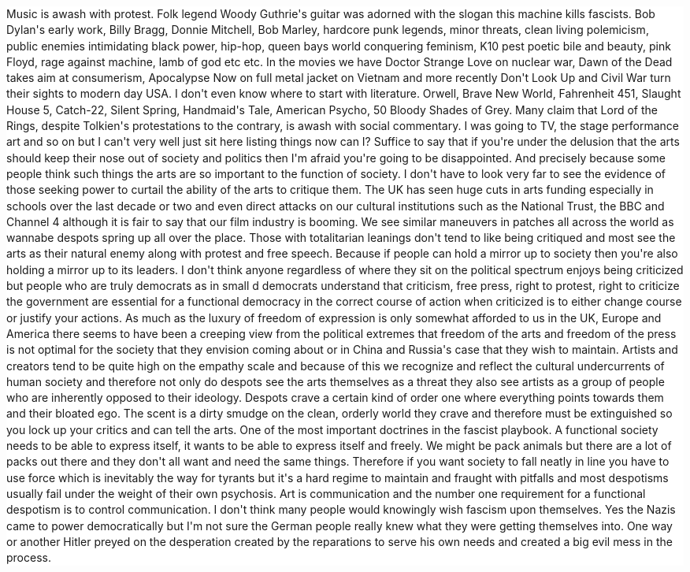 Music is awash with protest. Folk legend Woody Guthrie's guitar was adorned with the slogan this machine kills fascists. Bob Dylan's early work, Billy Bragg, Donnie Mitchell, Bob Marley, hardcore punk legends, minor threats, clean living polemicism, public enemies intimidating black power, hip-hop, queen bays world conquering feminism, K10 pest poetic bile and beauty, pink Floyd, rage against machine, lamb of god etc etc. In the movies we have Doctor Strange Love on nuclear war, Dawn of the Dead takes aim at consumerism, Apocalypse Now on full metal jacket on Vietnam and more recently Don't Look Up and Civil War turn their sights to modern day USA. I don't even know where to start with literature. Orwell, Brave New World, Fahrenheit 451, Slaught House 5, Catch-22, Silent Spring, Handmaid's Tale, American Psycho, 50 Bloody Shades of Grey. Many claim that Lord of the Rings, despite Tolkien's protestations to the contrary, is awash with social commentary. I was going to TV, the stage performance art and so on but I can't very well just sit here listing things now can I? Suffice to say that if you're under the delusion that the arts should keep their nose out of society and politics then I'm afraid you're going to be disappointed. And precisely because some people think such things the arts are so important to the function of society. I don't have to look very far to see the evidence of those seeking power to curtail the ability of the arts to critique them. The UK has seen huge cuts in arts funding especially in schools over the last decade or two and even direct attacks on our cultural institutions such as the National Trust, the BBC and Channel 4 although it is fair to say that our film industry is booming. We see similar maneuvers in patches all across the world as wannabe despots spring up all over the place. Those with totalitarian leanings don't tend to like being critiqued and most see the arts as their natural enemy along with protest and free speech. Because if people can hold a mirror up to society then you're also holding a mirror up to its leaders. I don't think anyone regardless of where they sit on the political spectrum enjoys being criticized but people who are truly democrats as in small d democrats understand that criticism, free press, right to protest, right to criticize the government are essential for a functional democracy in the correct course of action when criticized is to either change course or justify your actions. As much as the luxury of freedom of expression is only somewhat afforded to us in the UK, Europe and America there seems to have been a creeping view from the political extremes that freedom of the arts and freedom of the press is not optimal for the society that they envision coming about or in China and Russia's case that they wish to maintain. Artists and creators tend to be quite high on the empathy scale and because of this we recognize and reflect the cultural undercurrents of human society and therefore not only do despots see the arts themselves as a threat they also see artists as a group of people who are inherently opposed to their ideology. Despots crave a certain kind of order one where everything points towards them and their bloated ego. The scent is a dirty smudge on the clean, orderly world they crave and therefore must be extinguished so you lock up your critics and can tell the arts. One of the most important doctrines in the fascist playbook. A functional society needs to be able to express itself, it wants to be able to express itself and freely. We might be pack animals but there are a lot of packs out there and they don't all want and need the same things. Therefore if you want society to fall neatly in line you have to use force which is inevitably the way for tyrants but it's a hard regime to maintain and fraught with pitfalls and most despotisms usually fail under the weight of their own psychosis. Art is communication and the number one requirement for a functional despotism is to control communication. I don't think many people would knowingly wish fascism upon themselves. Yes the Nazis came to power democratically but I'm not sure the German people really knew what they were getting themselves into. One way or another Hitler preyed on the desperation created by the reparations to serve his own needs and created a big evil mess in the process.
